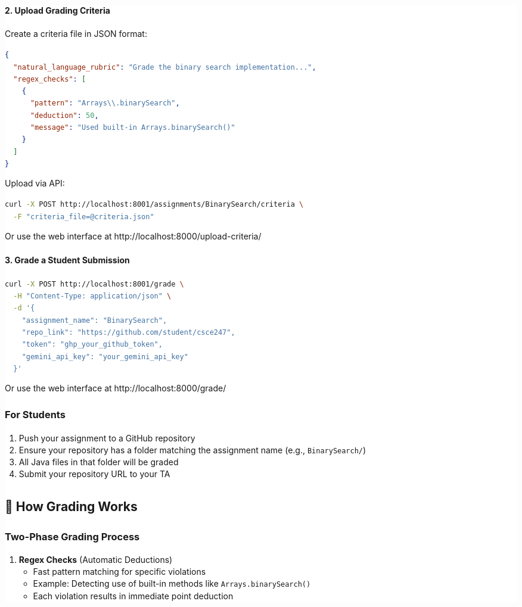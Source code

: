 #### 2. Upload Grading Criteria

Create a criteria file in JSON format:
```json
{
  "natural_language_rubric": "Grade the binary search implementation...",
  "regex_checks": [
    {
      "pattern": "Arrays\\.binarySearch",
      "deduction": 50,
      "message": "Used built-in Arrays.binarySearch()"
    }
  ]
}
```

Upload via API:
```bash
curl -X POST http://localhost:8001/assignments/BinarySearch/criteria \
  -F "criteria_file=@criteria.json"
```

Or use the web interface at http://localhost:8000/upload-criteria/

#### 3. Grade a Student Submission

```bash
curl -X POST http://localhost:8001/grade \
  -H "Content-Type: application/json" \
  -d '{
    "assignment_name": "BinarySearch",
    "repo_link": "https://github.com/student/csce247",
    "token": "ghp_your_github_token",
    "gemini_api_key": "your_gemini_api_key"
  }'
```

Or use the web interface at http://localhost:8000/grade/

### For Students

1. Push your assignment to a GitHub repository
2. Ensure your repository has a folder matching the assignment name (e.g., `BinarySearch/`)
3. All Java files in that folder will be graded
4. Submit your repository URL to your TA

## 🤖 How Grading Works

### Two-Phase Grading Process

1. **Regex Checks** (Automatic Deductions)
   - Fast pattern matching for specific violations
   - Example: Detecting use of built-in methods like `Arrays.binarySearch()`
   - Each violation results in immediate point deduction
